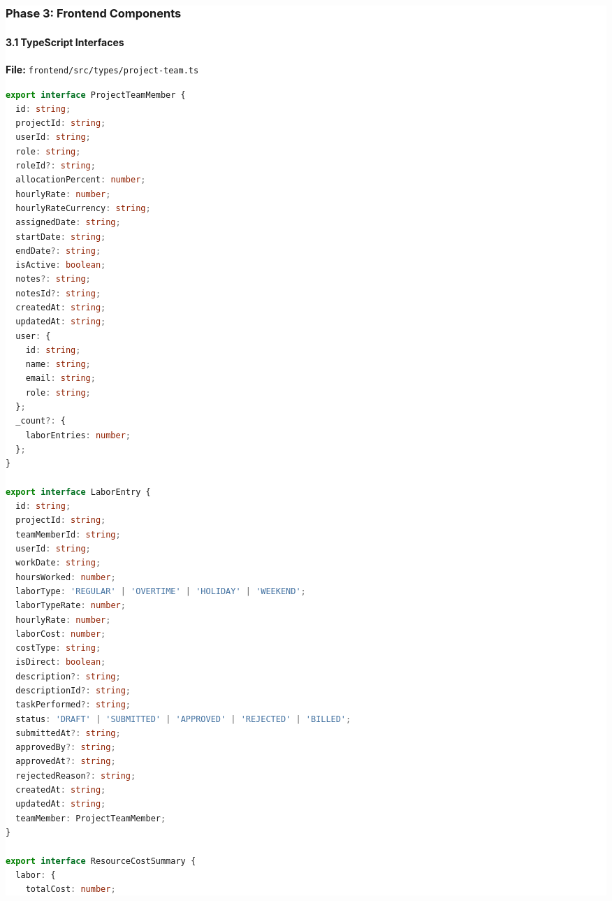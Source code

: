 ### Phase 3: Frontend Components

#### **3.1 TypeScript Interfaces**

**File:** `frontend/src/types/project-team.ts`

```typescript
export interface ProjectTeamMember {
  id: string;
  projectId: string;
  userId: string;
  role: string;
  roleId?: string;
  allocationPercent: number;
  hourlyRate: number;
  hourlyRateCurrency: string;
  assignedDate: string;
  startDate: string;
  endDate?: string;
  isActive: boolean;
  notes?: string;
  notesId?: string;
  createdAt: string;
  updatedAt: string;
  user: {
    id: string;
    name: string;
    email: string;
    role: string;
  };
  _count?: {
    laborEntries: number;
  };
}

export interface LaborEntry {
  id: string;
  projectId: string;
  teamMemberId: string;
  userId: string;
  workDate: string;
  hoursWorked: number;
  laborType: 'REGULAR' | 'OVERTIME' | 'HOLIDAY' | 'WEEKEND';
  laborTypeRate: number;
  hourlyRate: number;
  laborCost: number;
  costType: string;
  isDirect: boolean;
  description?: string;
  descriptionId?: string;
  taskPerformed?: string;
  status: 'DRAFT' | 'SUBMITTED' | 'APPROVED' | 'REJECTED' | 'BILLED';
  submittedAt?: string;
  approvedBy?: string;
  approvedAt?: string;
  rejectedReason?: string;
  createdAt: string;
  updatedAt: string;
  teamMember: ProjectTeamMember;
}

export interface ResourceCostSummary {
  labor: {
    totalCost: number;
```